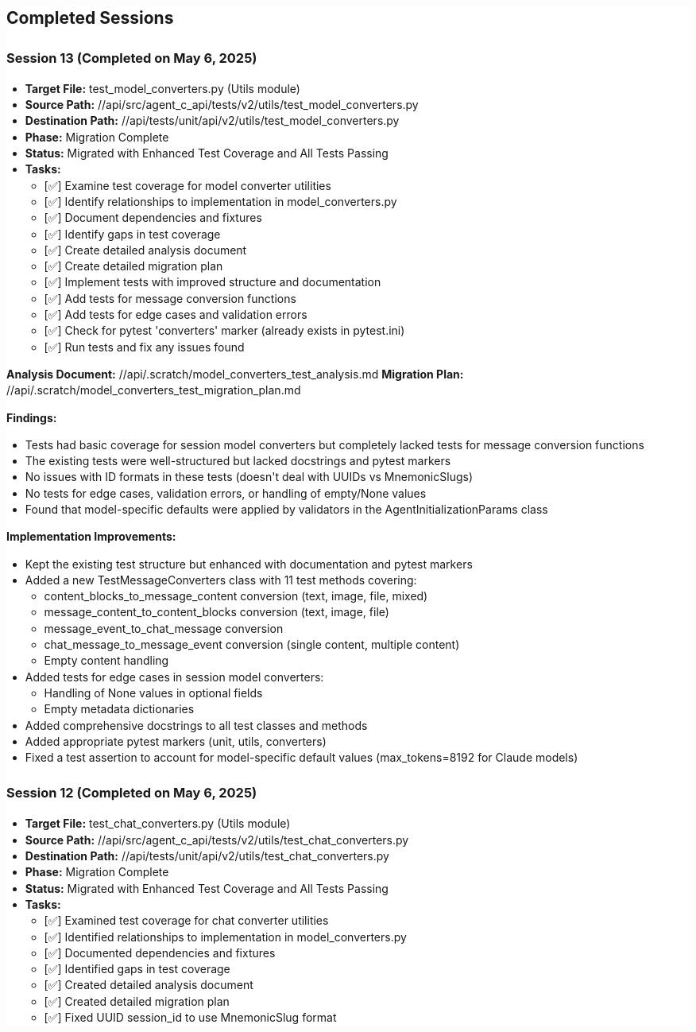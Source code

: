 ## Completed Sessions

### Session 13 (Completed on May 6, 2025)
- **Target File:** test_model_converters.py (Utils module)
- **Source Path:** //api/src/agent_c_api/tests/v2/utils/test_model_converters.py
- **Destination Path:** //api/tests/unit/api/v2/utils/test_model_converters.py
- **Phase:** Migration Complete
- **Status:** Migrated with Enhanced Test Coverage and All Tests Passing
- **Tasks:**
  - [✅] Examine test coverage for model converter utilities
  - [✅] Identify relationships to implementation in model_converters.py
  - [✅] Document dependencies and fixtures
  - [✅] Identify gaps in test coverage
  - [✅] Create detailed analysis document
  - [✅] Create detailed migration plan
  - [✅] Implement tests with improved structure and documentation
  - [✅] Add tests for message conversion functions
  - [✅] Add tests for edge cases and validation errors
  - [✅] Check for pytest 'converters' marker (already exists in pytest.ini)
  - [✅] Run tests and fix any issues found

**Analysis Document:** //api/.scratch/model_converters_test_analysis.md
**Migration Plan:** //api/.scratch/model_converters_test_migration_plan.md

**Findings:**
- Tests had basic coverage for session model converters but completely lacked tests for message conversion functions
- The existing tests were well-structured but lacked docstrings and pytest markers
- No issues with ID formats in these tests (doesn't deal with UUIDs vs MnemonicSlugs)
- No tests for edge cases, validation errors, or handling of empty/None values
- Found that model-specific defaults were applied by validators in the AgentInitializationParams class

**Implementation Improvements:**
- Kept the existing test structure but enhanced with documentation and pytest markers
- Added a new TestMessageConverters class with 11 test methods covering:
  - content_blocks_to_message_content conversion (text, image, file, mixed)
  - message_content_to_content_blocks conversion (text, image, file)
  - message_event_to_chat_message conversion
  - chat_message_to_message_event conversion (single content, multiple content)
  - Empty content handling
- Added tests for edge cases in session model converters:
  - Handling of None values in optional fields
  - Empty metadata dictionaries
- Added comprehensive docstrings to all test classes and methods
- Added appropriate pytest markers (unit, utils, converters)
- Fixed a test assertion to account for model-specific default values (max_tokens=8192 for Claude models)

### Session 12 (Completed on May 6, 2025)
- **Target File:** test_chat_converters.py (Utils module)
- **Source Path:** //api/src/agent_c_api/tests/v2/utils/test_chat_converters.py
- **Destination Path:** //api/tests/unit/api/v2/utils/test_chat_converters.py
- **Phase:** Migration Complete
- **Status:** Migrated with Enhanced Test Coverage and All Tests Passing
- **Tasks:**
  - [✅] Examined test coverage for chat converter utilities
  - [✅] Identified relationships to implementation in model_converters.py
  - [✅] Documented dependencies and fixtures
  - [✅] Identified gaps in test coverage
  - [✅] Created detailed analysis document
  - [✅] Created detailed migration plan
  - [✅] Fixed UUID session_id to use MnemonicSlug format